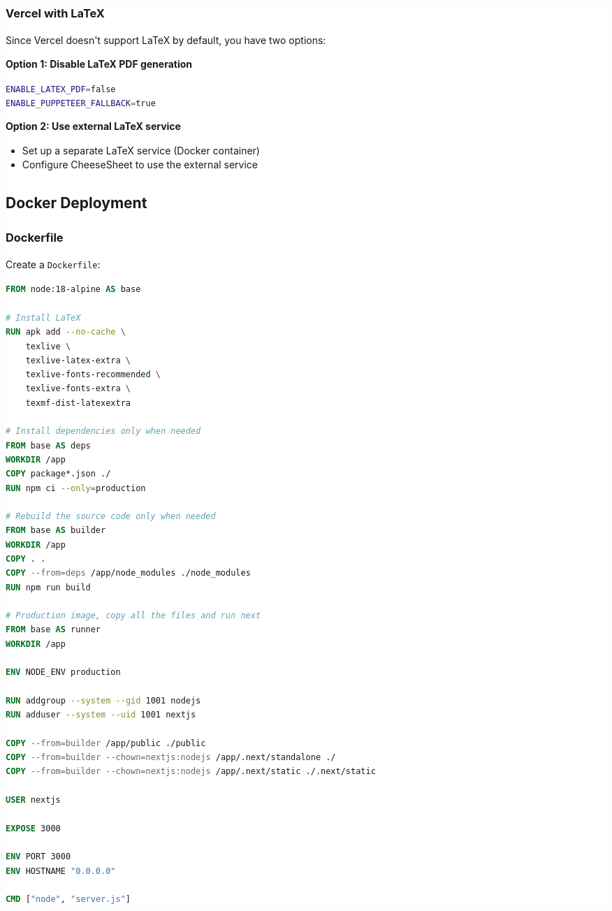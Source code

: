 ### Vercel with LaTeX

Since Vercel doesn't support LaTeX by default, you have two options:

**Option 1: Disable LaTeX PDF generation**
```bash
ENABLE_LATEX_PDF=false
ENABLE_PUPPETEER_FALLBACK=true
```

**Option 2: Use external LaTeX service**
- Set up a separate LaTeX service (Docker container)
- Configure CheeseSheet to use the external service

## Docker Deployment

### Dockerfile

Create a `Dockerfile`:

```dockerfile
FROM node:18-alpine AS base

# Install LaTeX
RUN apk add --no-cache \
    texlive \
    texlive-latex-extra \
    texlive-fonts-recommended \
    texlive-fonts-extra \
    texmf-dist-latexextra

# Install dependencies only when needed
FROM base AS deps
WORKDIR /app
COPY package*.json ./
RUN npm ci --only=production

# Rebuild the source code only when needed
FROM base AS builder
WORKDIR /app
COPY . .
COPY --from=deps /app/node_modules ./node_modules
RUN npm run build

# Production image, copy all the files and run next
FROM base AS runner
WORKDIR /app

ENV NODE_ENV production

RUN addgroup --system --gid 1001 nodejs
RUN adduser --system --uid 1001 nextjs

COPY --from=builder /app/public ./public
COPY --from=builder --chown=nextjs:nodejs /app/.next/standalone ./
COPY --from=builder --chown=nextjs:nodejs /app/.next/static ./.next/static

USER nextjs

EXPOSE 3000

ENV PORT 3000
ENV HOSTNAME "0.0.0.0"

CMD ["node", "server.js"]
```